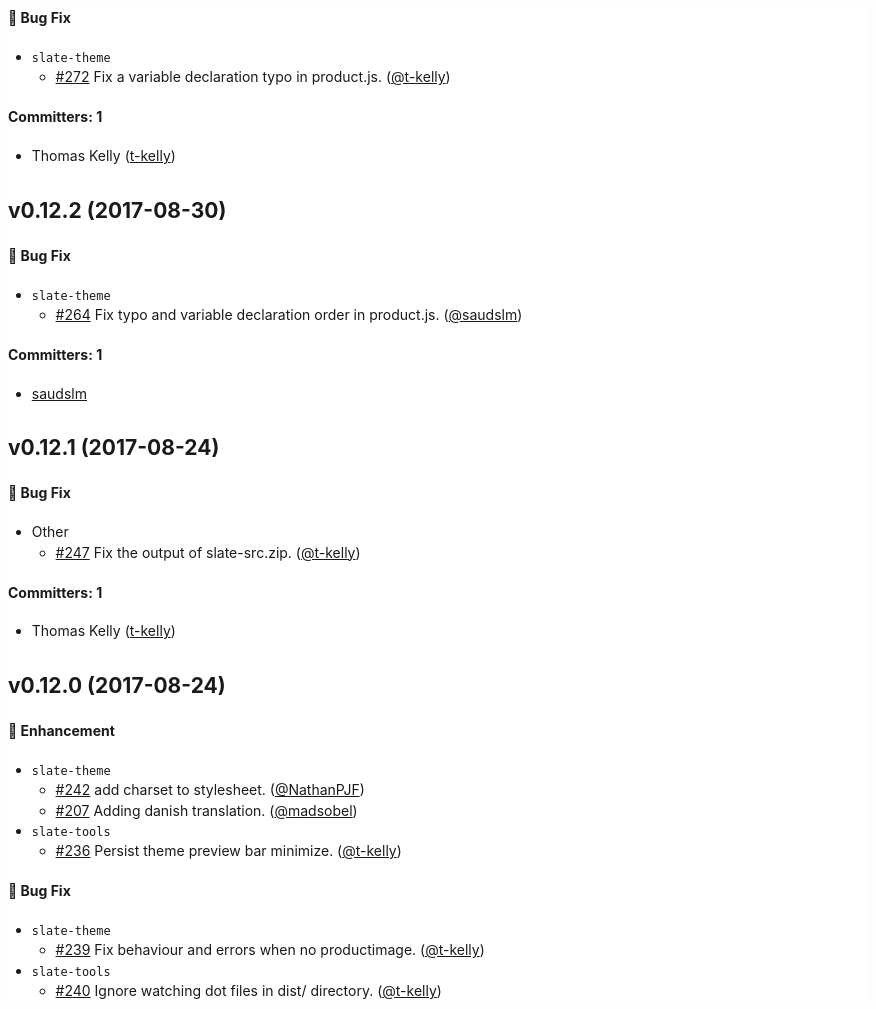 #### :bug: Bug Fix

* `slate-theme`
  * [#272](https://github.com/Shopify/slate/pull/272) Fix a variable declaration typo in product.js. ([@t-kelly](https://github.com/t-kelly))

#### Committers: 1

* Thomas Kelly ([t-kelly](https://github.com/t-kelly))

## v0.12.2 (2017-08-30)

#### :bug: Bug Fix

* `slate-theme`
  * [#264](https://github.com/Shopify/slate/pull/264) Fix typo and variable declaration order in product.js. ([@saudslm](https://github.com/saudslm))

#### Committers: 1

* [saudslm](https://github.com/saudslm)

## v0.12.1 (2017-08-24)

#### :bug: Bug Fix

* Other
  * [#247](https://github.com/Shopify/slate/pull/247) Fix the output of slate-src.zip. ([@t-kelly](https://github.com/t-kelly))

#### Committers: 1

* Thomas Kelly ([t-kelly](https://github.com/t-kelly))

## v0.12.0 (2017-08-24)

#### :rocket: Enhancement

* `slate-theme`
  * [#242](https://github.com/Shopify/slate/pull/242) add charset to stylesheet. ([@NathanPJF](https://github.com/NathanPJF))
  * [#207](https://github.com/Shopify/slate/pull/207) Adding danish translation. ([@madsobel](https://github.com/madsobel))
* `slate-tools`
  * [#236](https://github.com/Shopify/slate/pull/236) Persist theme preview bar minimize. ([@t-kelly](https://github.com/t-kelly))

#### :bug: Bug Fix

* `slate-theme`
  * [#239](https://github.com/Shopify/slate/pull/239) Fix behaviour and errors when no productimage. ([@t-kelly](https://github.com/t-kelly))
* `slate-tools`
  * [#240](https://github.com/Shopify/slate/pull/240) Ignore watching dot files in dist/ directory. ([@t-kelly](https://github.com/t-kelly))

